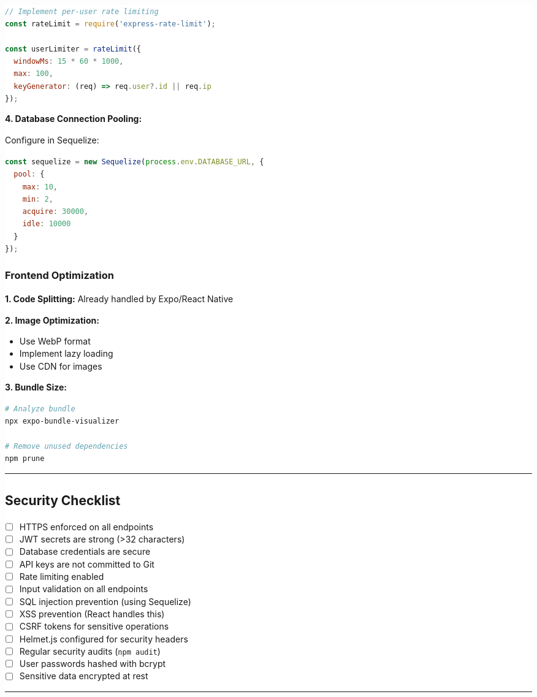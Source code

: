 ```javascript
// Implement per-user rate limiting
const rateLimit = require('express-rate-limit');

const userLimiter = rateLimit({
  windowMs: 15 * 60 * 1000,
  max: 100,
  keyGenerator: (req) => req.user?.id || req.ip
});
```

**4. Database Connection Pooling:**

Configure in Sequelize:

```javascript
const sequelize = new Sequelize(process.env.DATABASE_URL, {
  pool: {
    max: 10,
    min: 2,
    acquire: 30000,
    idle: 10000
  }
});
```

### Frontend Optimization

**1. Code Splitting:**
Already handled by Expo/React Native

**2. Image Optimization:**
- Use WebP format
- Implement lazy loading
- Use CDN for images

**3. Bundle Size:**

```bash
# Analyze bundle
npx expo-bundle-visualizer

# Remove unused dependencies
npm prune
```

---

## Security Checklist

- [ ] HTTPS enforced on all endpoints
- [ ] JWT secrets are strong (>32 characters)
- [ ] Database credentials are secure
- [ ] API keys are not committed to Git
- [ ] Rate limiting enabled
- [ ] Input validation on all endpoints
- [ ] SQL injection prevention (using Sequelize)
- [ ] XSS prevention (React handles this)
- [ ] CSRF tokens for sensitive operations
- [ ] Helmet.js configured for security headers
- [ ] Regular security audits (`npm audit`)
- [ ] User passwords hashed with bcrypt
- [ ] Sensitive data encrypted at rest

---